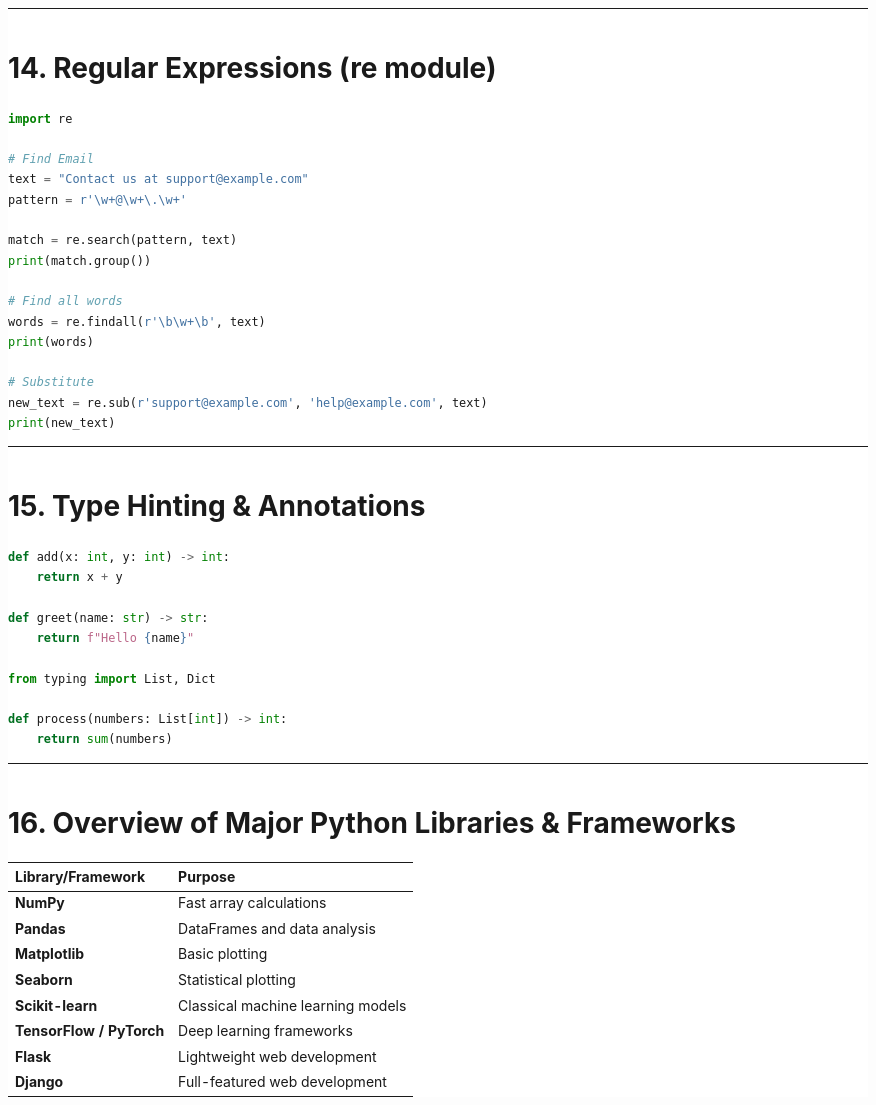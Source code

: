 ```python
```

---

# 14. Regular Expressions (re module)

```python
import re

# Find Email
text = "Contact us at support@example.com"
pattern = r'\w+@\w+\.\w+'

match = re.search(pattern, text)
print(match.group())

# Find all words
words = re.findall(r'\b\w+\b', text)
print(words)

# Substitute
new_text = re.sub(r'support@example.com', 'help@example.com', text)
print(new_text)
```

---

# 15. Type Hinting & Annotations

```python
def add(x: int, y: int) -> int:
    return x + y

def greet(name: str) -> str:
    return f"Hello {name}"

from typing import List, Dict

def process(numbers: List[int]) -> int:
    return sum(numbers)
```

---

# 16. Overview of Major Python Libraries & Frameworks

| Library/Framework | Purpose |
|:------------------|:--------|
| **NumPy** | Fast array calculations |
| **Pandas** | DataFrames and data analysis |
| **Matplotlib** | Basic plotting |
| **Seaborn** | Statistical plotting |
| **Scikit-learn** | Classical machine learning models |
| **TensorFlow / PyTorch** | Deep learning frameworks |
| **Flask** | Lightweight web development |
| **Django** | Full-featured web development |